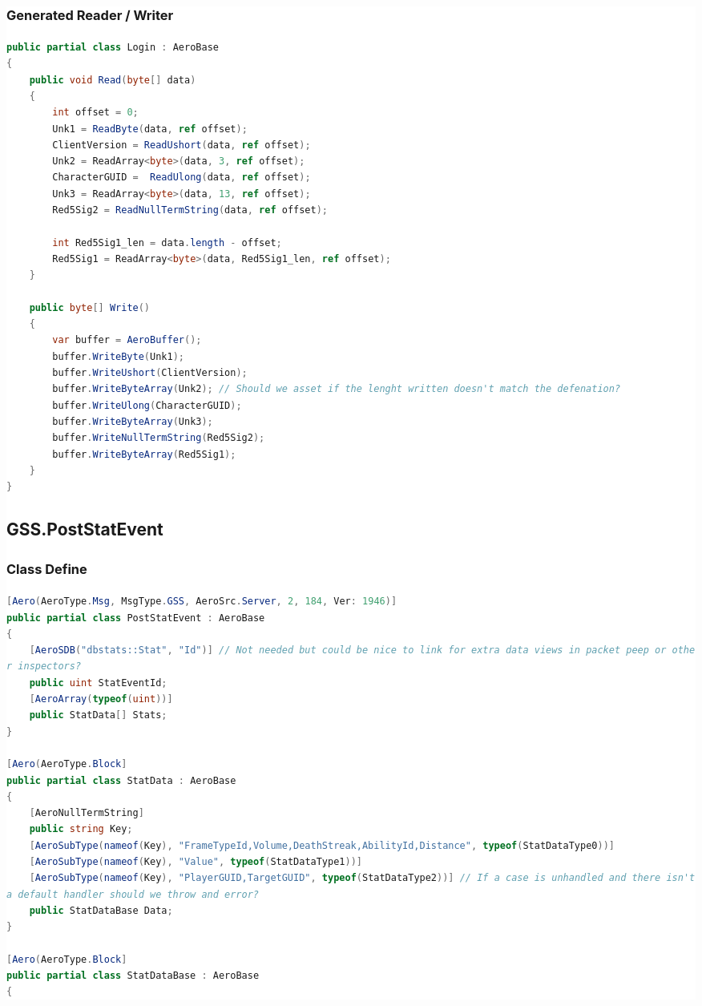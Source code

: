 ### Generated Reader / Writer
```csharp
public partial class Login : AeroBase
{
    public void Read(byte[] data)
    {
        int offset = 0;
        Unk1 = ReadByte(data, ref offset);
        ClientVersion = ReadUshort(data, ref offset);
        Unk2 = ReadArray<byte>(data, 3, ref offset);
        CharacterGUID =  ReadUlong(data, ref offset);
        Unk3 = ReadArray<byte>(data, 13, ref offset);
        Red5Sig2 = ReadNullTermString(data, ref offset);
        
        int Red5Sig1_len = data.length - offset;
        Red5Sig1 = ReadArray<byte>(data, Red5Sig1_len, ref offset);
    }
    
    public byte[] Write()
    {
        var buffer = AeroBuffer();
        buffer.WriteByte(Unk1);
        buffer.WriteUshort(ClientVersion);
        buffer.WriteByteArray(Unk2); // Should we asset if the lenght written doesn't match the defenation?
        buffer.WriteUlong(CharacterGUID);
        buffer.WriteByteArray(Unk3);
        buffer.WriteNullTermString(Red5Sig2);
        buffer.WriteByteArray(Red5Sig1);
    }
}
```

## GSS.PostStatEvent
### Class Define
```csharp
[Aero(AeroType.Msg, MsgType.GSS, AeroSrc.Server, 2, 184, Ver: 1946)]
public partial class PostStatEvent : AeroBase
{
    [AeroSDB("dbstats::Stat", "Id")] // Not needed but could be nice to link for extra data views in packet peep or other inspectors?
    public uint StatEventId;
    [AeroArray(typeof(uint))]
    public StatData[] Stats;
}

[Aero(AeroType.Block]
public partial class StatData : AeroBase
{
    [AeroNullTermString]
    public string Key;
    [AeroSubType(nameof(Key), "FrameTypeId,Volume,DeathStreak,AbilityId,Distance", typeof(StatDataType0))]
    [AeroSubType(nameof(Key), "Value", typeof(StatDataType1))]
    [AeroSubType(nameof(Key), "PlayerGUID,TargetGUID", typeof(StatDataType2))] // If a case is unhandled and there isn't a default handler should we throw and error?
    public StatDataBase Data;
}

[Aero(AeroType.Block]
public partial class StatDataBase : AeroBase
{
```